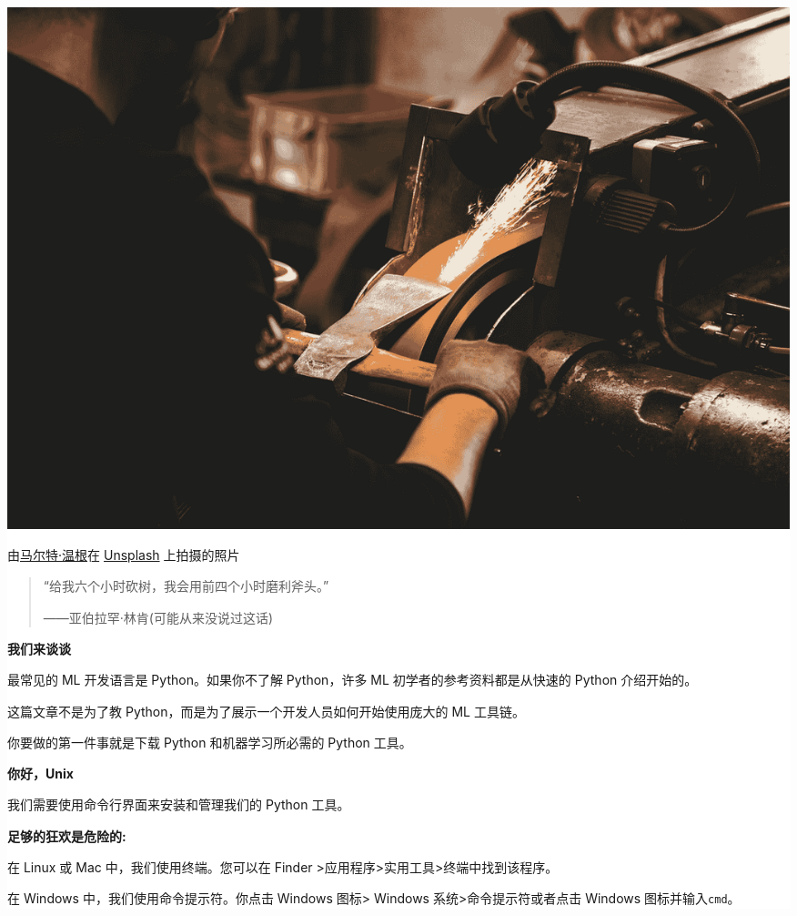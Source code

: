 ![](img/6954493c1c3a0ebcb89915ed907f5932.png)

由[马尔特·温根](https://unsplash.com/@maltewingen?utm_source=medium&utm_medium=referral)在 [Unsplash](https://unsplash.com?utm_source=medium&utm_medium=referral) 上拍摄的照片

> “给我六个小时砍树，我会用前四个小时磨利斧头。”
> 
> ——亚伯拉罕·林肯(可能从来没说过这话)

**我们来谈谈**

最常见的 ML 开发语言是 Python。如果你不了解 Python，许多 ML 初学者的参考资料都是从快速的 Python 介绍开始的。

这篇文章不是为了教 Python，而是为了展示一个开发人员如何开始使用庞大的 ML 工具链。

你要做的第一件事就是下载 Python 和机器学习所必需的 Python 工具。

**你好，Unix**

我们需要使用命令行界面来安装和管理我们的 Python 工具。

**足够的狂欢是危险的:**

在 Linux 或 Mac 中，我们使用终端。您可以在 Finder >应用程序>实用工具>终端中找到该程序。

在 Windows 中，我们使用命令提示符。你点击 Windows 图标> Windows 系统>命令提示符或者点击 Windows 图标并输入`cmd`。
